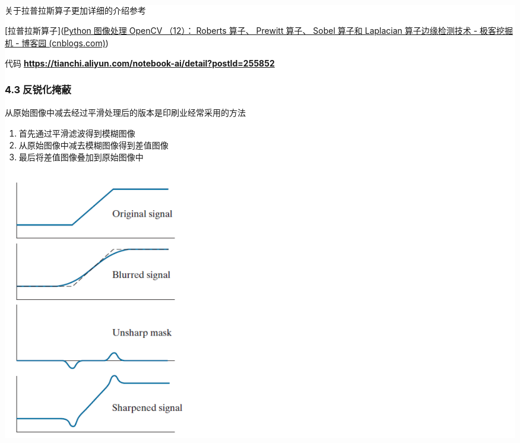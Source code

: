 关于拉普拉斯算子更加详细的介绍参考

[拉普拉斯算子]([Python 图像处理 OpenCV （12）： Roberts 算子、 Prewitt 算子、 Sobel 算子和 Laplacian 算子边缘检测技术 - 极客挖掘机 - 博客园 (cnblogs.com)](https://www.cnblogs.com/babycomeon/p/13206130.html))

代码 **https://tianchi.aliyun.com/notebook-ai/detail?postId=255852**



### 4.3 反锐化掩蔽

从原始图像中减去经过平滑处理后的版本是印刷业经常采用的方法

1. 首先通过平滑滤波得到模糊图像
2. 从原始图像中减去模糊图像得到差值图像
3. 最后将差值图像叠加到原始图像中

<img src="./image-20221119214413990.png" alt="反锐化掩蔽0" style="zoom:50%;" />
